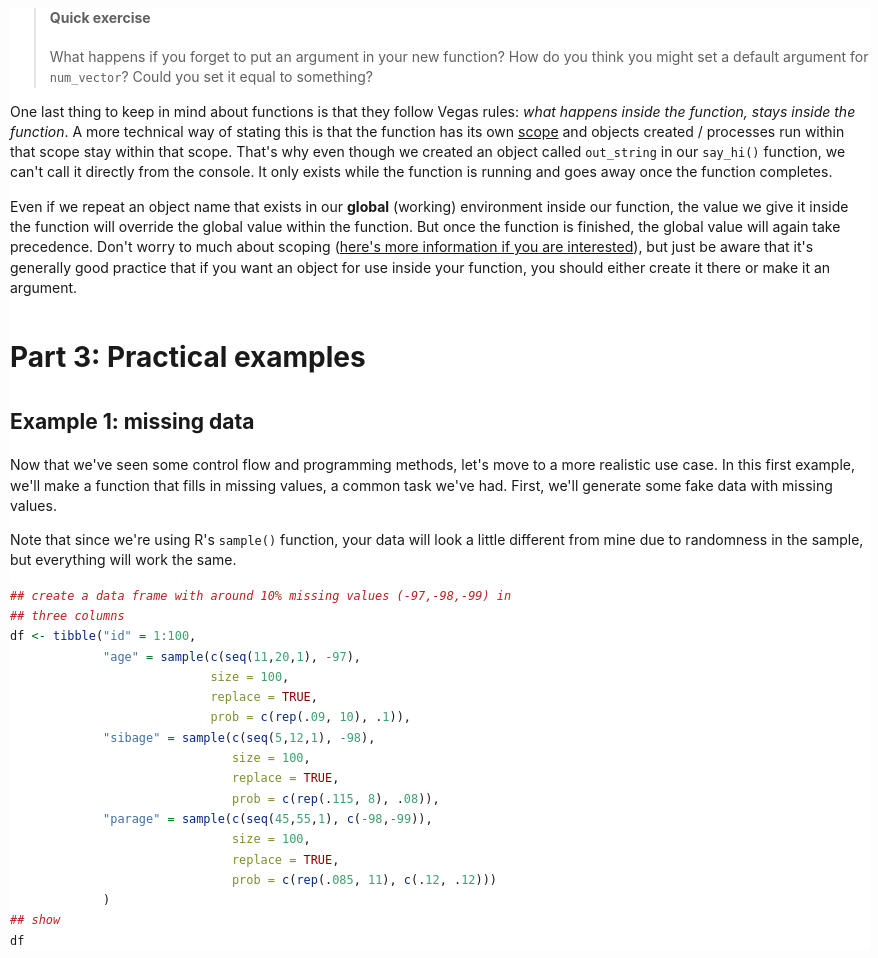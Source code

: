 > #### Quick exercise
> What happens if you forget to put an argument in your new function?
> How do you think you might set a default argument for `num_vector`?
> Could you set it equal to something?

One last thing to keep in mind about functions is that they follow
Vegas rules: _what happens inside the function, stays inside the
function_. A more technical way of stating this is that the function
has its own
[scope](https://en.wikipedia.org/wiki/Scope_(computer_science))
and objects created / processes run within that scope stay within that
scope. That's why even though we created an object called `out_string`
in our `say_hi()` function, we can't call it directly from the
console. It only exists while the function is running and goes away
once the function completes.

Even if we repeat an object name that exists in our **global**
(working) environment inside our function, the value we give it inside
the function will override the global value within the function. But
once the function is finished, the global value will again take
precedence. Don't worry to much about scoping ([here's more
information if you are
interested](https://bookdown.org/rdpeng/rprogdatascience/scoping-rules-of-r.html)),
but just be aware that it's generally good practice that if you want
an object for use inside your function, you should either create it
there or make it an argument.

# Part 3: Practical examples 

## Example 1: missing data



Now that we've seen some control flow and programming methods, let's
move to a more realistic use case. In this first example, we'll make a
function that fills in missing values, a common task we've had. First,
we'll generate some fake data with missing values.

Note that since we're using R's `sample()` function, your data will
look a little different from mine due to randomness in the sample, but
everything will work the same.


```r
## create a data frame with around 10% missing values (-97,-98,-99) in
## three columns
df <- tibble("id" = 1:100,
             "age" = sample(c(seq(11,20,1), -97),
                            size = 100,
                            replace = TRUE,
                            prob = c(rep(.09, 10), .1)),
             "sibage" = sample(c(seq(5,12,1), -98),
                               size = 100,
                               replace = TRUE,
                               prob = c(rep(.115, 8), .08)),
             "parage" = sample(c(seq(45,55,1), c(-98,-99)),
                               size = 100,
                               replace = TRUE,
                               prob = c(rep(.085, 11), c(.12, .12)))
             ) 
## show
df
```
